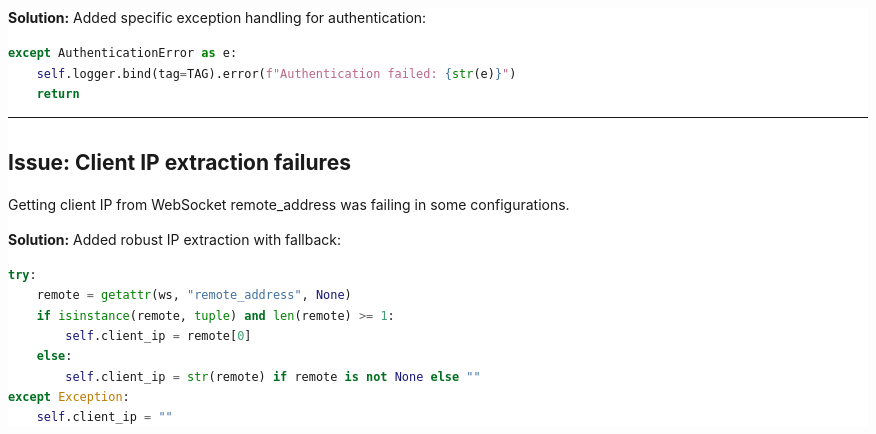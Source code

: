 **Solution:**
Added specific exception handling for authentication:
```python
except AuthenticationError as e:
    self.logger.bind(tag=TAG).error(f"Authentication failed: {str(e)}")
    return
```

---

## Issue: Client IP extraction failures
Getting client IP from WebSocket remote_address was failing in some configurations.

**Solution:**
Added robust IP extraction with fallback:
```python
try:
    remote = getattr(ws, "remote_address", None)
    if isinstance(remote, tuple) and len(remote) >= 1:
        self.client_ip = remote[0]
    else:
        self.client_ip = str(remote) if remote is not None else ""
except Exception:
    self.client_ip = ""
```